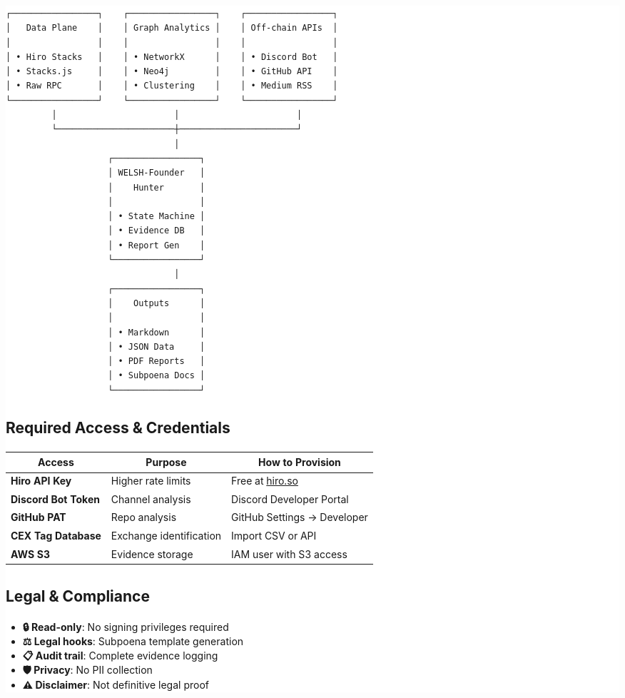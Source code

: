```
┌─────────────────┐    ┌─────────────────┐    ┌─────────────────┐
│   Data Plane    │    │ Graph Analytics │    │ Off-chain APIs  │
│                 │    │                 │    │                 │
│ • Hiro Stacks   │    │ • NetworkX      │    │ • Discord Bot   │
│ • Stacks.js     │    │ • Neo4j         │    │ • GitHub API    │
│ • Raw RPC       │    │ • Clustering    │    │ • Medium RSS    │
└─────────────────┘    └─────────────────┘    └─────────────────┘
         │                       │                       │
         └───────────────────────┼───────────────────────┘
                                 │
                    ┌─────────────────┐
                    │ WELSH-Founder   │
                    │    Hunter       │
                    │                 │
                    │ • State Machine │
                    │ • Evidence DB   │
                    │ • Report Gen    │
                    └─────────────────┘
                                 │
                    ┌─────────────────┐
                    │    Outputs      │
                    │                 │
                    │ • Markdown      │
                    │ • JSON Data     │
                    │ • PDF Reports   │
                    │ • Subpoena Docs │
                    └─────────────────┘
```

## Required Access & Credentials

| Access | Purpose | How to Provision |
|--------|---------|------------------|
| **Hiro API Key** | Higher rate limits | Free at [hiro.so](https://hiro.so) |
| **Discord Bot Token** | Channel analysis | Discord Developer Portal |
| **GitHub PAT** | Repo analysis | GitHub Settings → Developer |
| **CEX Tag Database** | Exchange identification | Import CSV or API |
| **AWS S3** | Evidence storage | IAM user with S3 access |

## Legal & Compliance

- **🔒 Read-only**: No signing privileges required
- **⚖️ Legal hooks**: Subpoena template generation
- **📋 Audit trail**: Complete evidence logging
- **🛡️ Privacy**: No PII collection
- **⚠️ Disclaimer**: Not definitive legal proof
